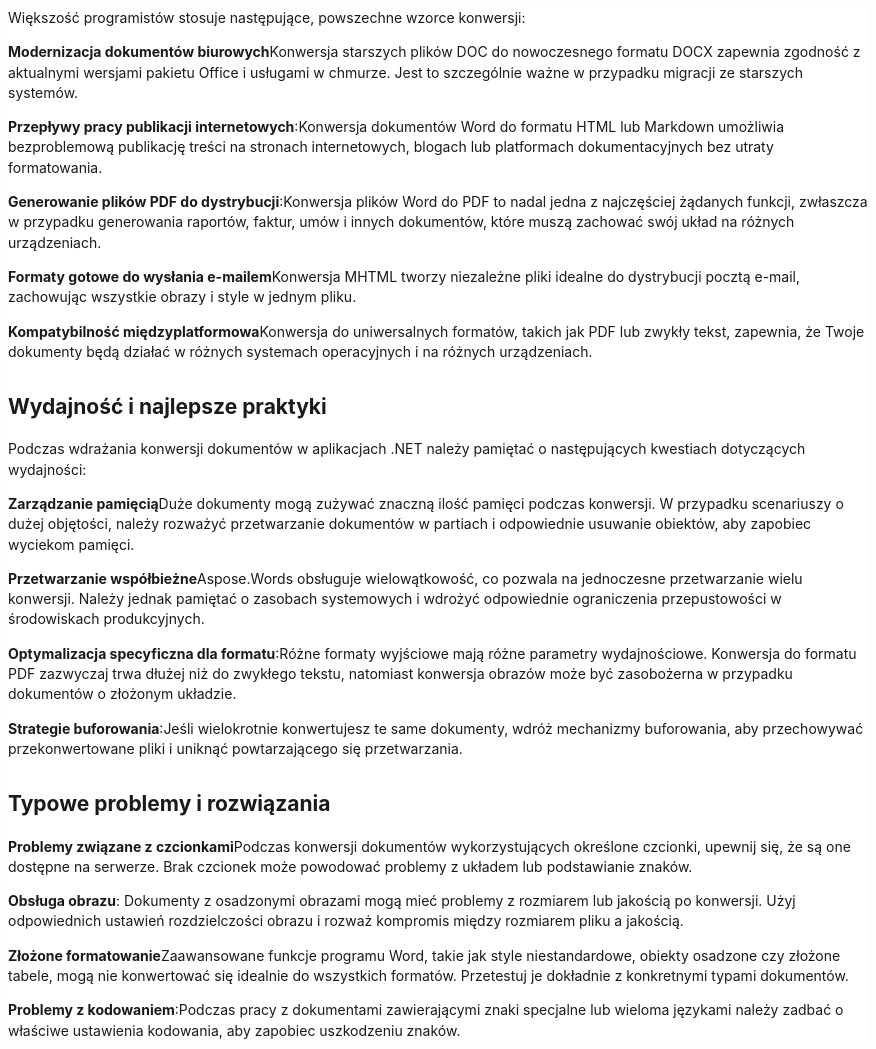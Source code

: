 Większość programistów stosuje następujące, powszechne wzorce konwersji:

**Modernizacja dokumentów biurowych**Konwersja starszych plików DOC do nowoczesnego formatu DOCX zapewnia zgodność z aktualnymi wersjami pakietu Office i usługami w chmurze. Jest to szczególnie ważne w przypadku migracji ze starszych systemów.

**Przepływy pracy publikacji internetowych**:Konwersja dokumentów Word do formatu HTML lub Markdown umożliwia bezproblemową publikację treści na stronach internetowych, blogach lub platformach dokumentacyjnych bez utraty formatowania.

**Generowanie plików PDF do dystrybucji**:Konwersja plików Word do PDF to nadal jedna z najczęściej żądanych funkcji, zwłaszcza w przypadku generowania raportów, faktur, umów i innych dokumentów, które muszą zachować swój układ na różnych urządzeniach.

**Formaty gotowe do wysłania e-mailem**Konwersja MHTML tworzy niezależne pliki idealne do dystrybucji pocztą e-mail, zachowując wszystkie obrazy i style w jednym pliku.

**Kompatybilność międzyplatformowa**Konwersja do uniwersalnych formatów, takich jak PDF lub zwykły tekst, zapewnia, że Twoje dokumenty będą działać w różnych systemach operacyjnych i na różnych urządzeniach.

## Wydajność i najlepsze praktyki

Podczas wdrażania konwersji dokumentów w aplikacjach .NET należy pamiętać o następujących kwestiach dotyczących wydajności:

**Zarządzanie pamięcią**Duże dokumenty mogą zużywać znaczną ilość pamięci podczas konwersji. W przypadku scenariuszy o dużej objętości, należy rozważyć przetwarzanie dokumentów w partiach i odpowiednie usuwanie obiektów, aby zapobiec wyciekom pamięci.

**Przetwarzanie współbieżne**Aspose.Words obsługuje wielowątkowość, co pozwala na jednoczesne przetwarzanie wielu konwersji. Należy jednak pamiętać o zasobach systemowych i wdrożyć odpowiednie ograniczenia przepustowości w środowiskach produkcyjnych.

**Optymalizacja specyficzna dla formatu**:Różne formaty wyjściowe mają różne parametry wydajnościowe. Konwersja do formatu PDF zazwyczaj trwa dłużej niż do zwykłego tekstu, natomiast konwersja obrazów może być zasobożerna w przypadku dokumentów o złożonym układzie.

**Strategie buforowania**:Jeśli wielokrotnie konwertujesz te same dokumenty, wdróż mechanizmy buforowania, aby przechowywać przekonwertowane pliki i uniknąć powtarzającego się przetwarzania.

## Typowe problemy i rozwiązania

**Problemy związane z czcionkami**Podczas konwersji dokumentów wykorzystujących określone czcionki, upewnij się, że są one dostępne na serwerze. Brak czcionek może powodować problemy z układem lub podstawianie znaków.

**Obsługa obrazu**: Dokumenty z osadzonymi obrazami mogą mieć problemy z rozmiarem lub jakością po konwersji. Użyj odpowiednich ustawień rozdzielczości obrazu i rozważ kompromis między rozmiarem pliku a jakością.

**Złożone formatowanie**Zaawansowane funkcje programu Word, takie jak style niestandardowe, obiekty osadzone czy złożone tabele, mogą nie konwertować się idealnie do wszystkich formatów. Przetestuj je dokładnie z konkretnymi typami dokumentów.

**Problemy z kodowaniem**:Podczas pracy z dokumentami zawierającymi znaki specjalne lub wieloma językami należy zadbać o właściwe ustawienia kodowania, aby zapobiec uszkodzeniu znaków.
